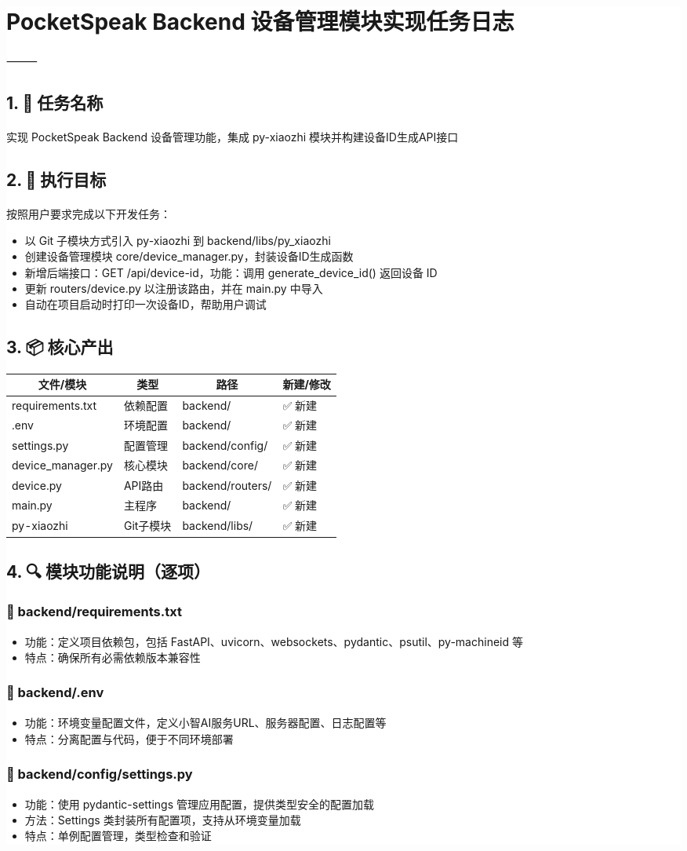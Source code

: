 # PocketSpeak Backend 设备管理模块实现任务日志

⸻

## 1. 📌 任务名称

实现 PocketSpeak Backend 设备管理功能，集成 py-xiaozhi 模块并构建设备ID生成API接口

## 2. 🎯 执行目标

按照用户要求完成以下开发任务：
- 以 Git 子模块方式引入 py-xiaozhi 到 backend/libs/py_xiaozhi
- 创建设备管理模块 core/device_manager.py，封装设备ID生成函数
- 新增后端接口：GET /api/device-id，功能：调用 generate_device_id() 返回设备 ID
- 更新 routers/device.py 以注册该路由，并在 main.py 中导入
- 自动在项目启动时打印一次设备ID，帮助用户调试

## 3. 📦 核心产出

| 文件/模块 | 类型 | 路径 | 新建/修改 |
|-----------|------|------|-----------|
| requirements.txt | 依赖配置 | backend/ | ✅ 新建 |
| .env | 环境配置 | backend/ | ✅ 新建 |
| settings.py | 配置管理 | backend/config/ | ✅ 新建 |
| device_manager.py | 核心模块 | backend/core/ | ✅ 新建 |
| device.py | API路由 | backend/routers/ | ✅ 新建 |
| main.py | 主程序 | backend/ | ✅ 新建 |
| py-xiaozhi | Git子模块 | backend/libs/ | ✅ 新建 |

## 4. 🔍 模块功能说明（逐项）

### 📄 backend/requirements.txt
- 功能：定义项目依赖包，包括 FastAPI、uvicorn、websockets、pydantic、psutil、py-machineid 等
- 特点：确保所有必需依赖版本兼容性

### 📄 backend/.env
- 功能：环境变量配置文件，定义小智AI服务URL、服务器配置、日志配置等
- 特点：分离配置与代码，便于不同环境部署

### 📄 backend/config/settings.py
- 功能：使用 pydantic-settings 管理应用配置，提供类型安全的配置加载
- 方法：Settings 类封装所有配置项，支持从环境变量加载
- 特点：单例配置管理，类型检查和验证
